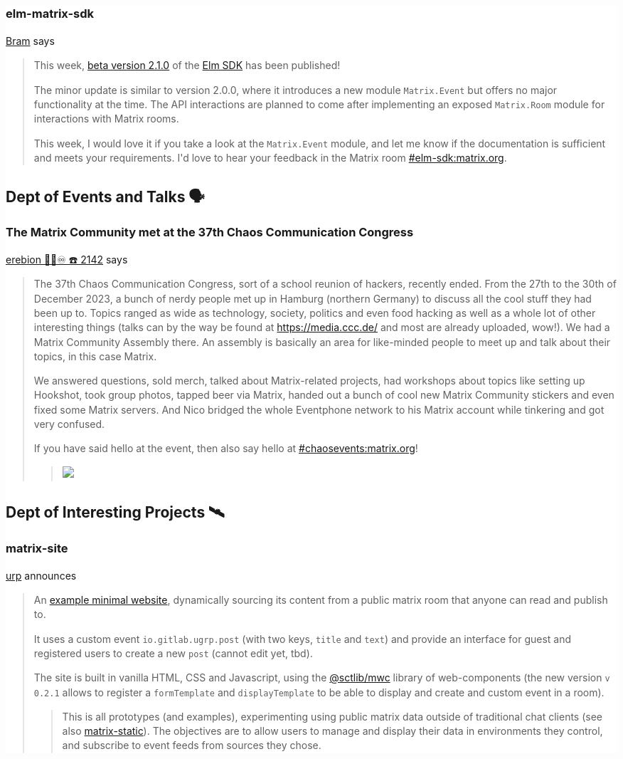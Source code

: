 ### elm-matrix-sdk

[Bram](https://matrix.to/#/@bram:matrix.directory) says

> This week, [beta version 2.1.0](https://package.elm-lang.org/packages/noordstar/elm-matrix-sdk-beta/2.1.0/) of the [Elm SDK](https://github.com/noordstar/elm-matrix-sdk-beta) has been published!
> 
> The minor update is similar to version 2.0.0, where it introduces a new module `Matrix.Event` but offers no major functionality at the time. The API interactions are planned to come after implementing an exposed `Matrix.Room` module for interactions with Matrix rooms.
> 
> This week, I would love it if you take a look at the `Matrix.Event` module, and let me know if the documentation is sufficient and meets your requirements. I'd love to hear your feedback in the Matrix room [#elm-sdk:matrix.org](https://matrix.to/#/#elm-sdk:matrix.org).

## Dept of Events and Talks 🗣️

### The Matrix Community met at the 37th Chaos Communication Congress

[erebion 🏳️‍🌈♾ ☎️ 2142](https://matrix.to/#/@erebion:erebion.eu) says

> The 37th Chaos Communication Congress, sort of a school reunion of hackers, recently ended. From the 27th to the 30th of December 2023, a bunch of nerdy people met up in Hamburg (northern Germany) to discuss all the cool stuff they had been up to. Topics ranged as wide as technology, society, politics and even food hacking as well as a whole lot of other interesting things (talks can by the way be found at https://media.ccc.de/ and most are already uploaded, wow!). We had a Matrix Community Assembly there. An assembly is basically an area for like-minded people to meet up and talk about their topics, in this case Matrix.
> 
> We answered questions, sold merch, talked about Matrix-related projects, had workshops about topics like setting up Hookshot, took group photos, tapped beer via Matrix, handed out a bunch of cool new Matrix Community stickers and even fixed some Matrix servers. And Nico bridged the whole Eventphone network to his Matrix account while tinkering and got very confused.
> 
> If you have said hello at the event, then also say hello at [#chaosevents:matrix.org](https://matrix.to/#/#chaosevents:matrix.org)!
> 
> > ![](/blog/img/LOiRsomzjHNynWhbKdabYqZT.jpg)

## Dept of Interesting Projects 🛰️

### matrix-site

[urp](https://matrix.to/#/@ugp:matrix.org) announces

> An [example minimal website](https://gitlab.com/ugrp/tests/matrix-site), dynamically sourcing its content from a public matrix room that anyone can read and publish to.
> 
> It uses a custom event `io.gitlab.ugrp.post` (with two keys, `title` and `text`) and provide an interface for guest and registered users to create a new `post` (cannot edit yet, tbd).
> 
> The site is built in vanilla HTML, CSS and Javascript, using the [@sctlib/mwc](https://gitlab.com/sctlib/mwc) library of web-components (the new version `v0.2.1` allows to register a `formTemplate` and `displayTemplate` to be able to display and create and custom event in a room).
> 
> > This is all prototypes (and examples), experimenting using public matrix data outside of traditional chat clients (see also [matrix-static](https://gitlab.com/matrix-static)). The objectives are to allow users to manage and display their data in environments they control, and subscribe to event feeds from sources they chose.
